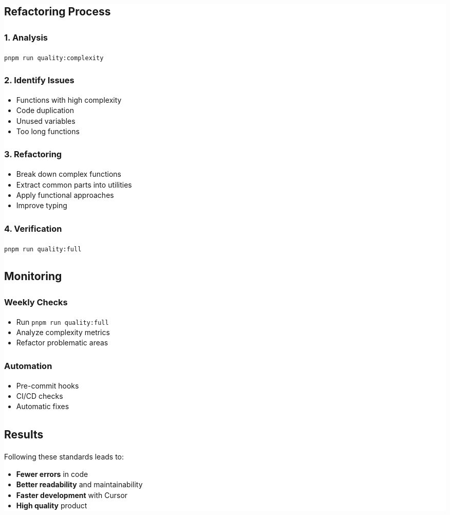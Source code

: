 ## Refactoring Process

### 1. Analysis

```bash
pnpm run quality:complexity
```

### 2. Identify Issues

- Functions with high complexity
- Code duplication
- Unused variables
- Too long functions

### 3. Refactoring

- Break down complex functions
- Extract common parts into utilities
- Apply functional approaches
- Improve typing

### 4. Verification

```bash
pnpm run quality:full
```

## Monitoring

### Weekly Checks

- Run `pnpm run quality:full`
- Analyze complexity metrics
- Refactor problematic areas

### Automation

- Pre-commit hooks
- CI/CD checks
- Automatic fixes

## Results

Following these standards leads to:

- **Fewer errors** in code
- **Better readability** and maintainability
- **Faster development** with Cursor
- **High quality** product
